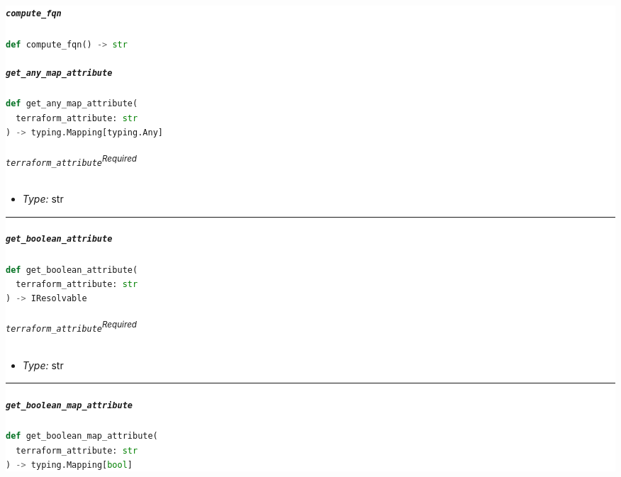 
##### `compute_fqn` <a name="compute_fqn" id="@cdktf/provider-hcp.dataHcpWaypointAddOnDefinition.DataHcpWaypointAddOnDefinitionVariableOptionsOutputReference.computeFqn"></a>

```python
def compute_fqn() -> str
```

##### `get_any_map_attribute` <a name="get_any_map_attribute" id="@cdktf/provider-hcp.dataHcpWaypointAddOnDefinition.DataHcpWaypointAddOnDefinitionVariableOptionsOutputReference.getAnyMapAttribute"></a>

```python
def get_any_map_attribute(
  terraform_attribute: str
) -> typing.Mapping[typing.Any]
```

###### `terraform_attribute`<sup>Required</sup> <a name="terraform_attribute" id="@cdktf/provider-hcp.dataHcpWaypointAddOnDefinition.DataHcpWaypointAddOnDefinitionVariableOptionsOutputReference.getAnyMapAttribute.parameter.terraformAttribute"></a>

- *Type:* str

---

##### `get_boolean_attribute` <a name="get_boolean_attribute" id="@cdktf/provider-hcp.dataHcpWaypointAddOnDefinition.DataHcpWaypointAddOnDefinitionVariableOptionsOutputReference.getBooleanAttribute"></a>

```python
def get_boolean_attribute(
  terraform_attribute: str
) -> IResolvable
```

###### `terraform_attribute`<sup>Required</sup> <a name="terraform_attribute" id="@cdktf/provider-hcp.dataHcpWaypointAddOnDefinition.DataHcpWaypointAddOnDefinitionVariableOptionsOutputReference.getBooleanAttribute.parameter.terraformAttribute"></a>

- *Type:* str

---

##### `get_boolean_map_attribute` <a name="get_boolean_map_attribute" id="@cdktf/provider-hcp.dataHcpWaypointAddOnDefinition.DataHcpWaypointAddOnDefinitionVariableOptionsOutputReference.getBooleanMapAttribute"></a>

```python
def get_boolean_map_attribute(
  terraform_attribute: str
) -> typing.Mapping[bool]
```
